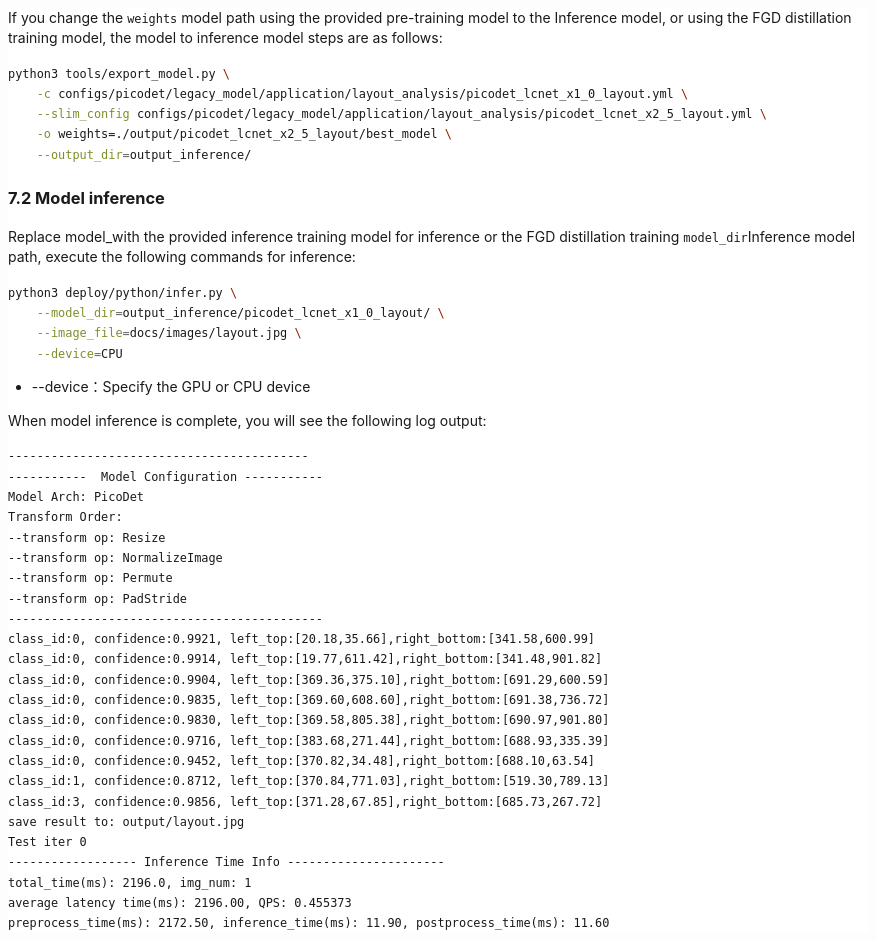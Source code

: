 If you change the `weights` model path using the provided pre-training model to the Inference model, or using the FGD distillation training model, the model to inference model steps are as follows:

```bash
python3 tools/export_model.py \
    -c configs/picodet/legacy_model/application/layout_analysis/picodet_lcnet_x1_0_layout.yml \
    --slim_config configs/picodet/legacy_model/application/layout_analysis/picodet_lcnet_x2_5_layout.yml \
    -o weights=./output/picodet_lcnet_x2_5_layout/best_model \
    --output_dir=output_inference/
```

### 7.2 Model inference

Replace model_with the provided inference training model for inference or the FGD distillation training `model_dir`Inference model path, execute the following commands for inference:

```bash
python3 deploy/python/infer.py \
    --model_dir=output_inference/picodet_lcnet_x1_0_layout/ \
    --image_file=docs/images/layout.jpg \
    --device=CPU
```

- --device：Specify the GPU or CPU device

When model inference is complete, you will see the following log output:

```
------------------------------------------
-----------  Model Configuration -----------
Model Arch: PicoDet
Transform Order:
--transform op: Resize
--transform op: NormalizeImage
--transform op: Permute
--transform op: PadStride
--------------------------------------------
class_id:0, confidence:0.9921, left_top:[20.18,35.66],right_bottom:[341.58,600.99]
class_id:0, confidence:0.9914, left_top:[19.77,611.42],right_bottom:[341.48,901.82]
class_id:0, confidence:0.9904, left_top:[369.36,375.10],right_bottom:[691.29,600.59]
class_id:0, confidence:0.9835, left_top:[369.60,608.60],right_bottom:[691.38,736.72]
class_id:0, confidence:0.9830, left_top:[369.58,805.38],right_bottom:[690.97,901.80]
class_id:0, confidence:0.9716, left_top:[383.68,271.44],right_bottom:[688.93,335.39]
class_id:0, confidence:0.9452, left_top:[370.82,34.48],right_bottom:[688.10,63.54]
class_id:1, confidence:0.8712, left_top:[370.84,771.03],right_bottom:[519.30,789.13]
class_id:3, confidence:0.9856, left_top:[371.28,67.85],right_bottom:[685.73,267.72]
save result to: output/layout.jpg
Test iter 0
------------------ Inference Time Info ----------------------
total_time(ms): 2196.0, img_num: 1
average latency time(ms): 2196.00, QPS: 0.455373
preprocess_time(ms): 2172.50, inference_time(ms): 11.90, postprocess_time(ms): 11.60
```
